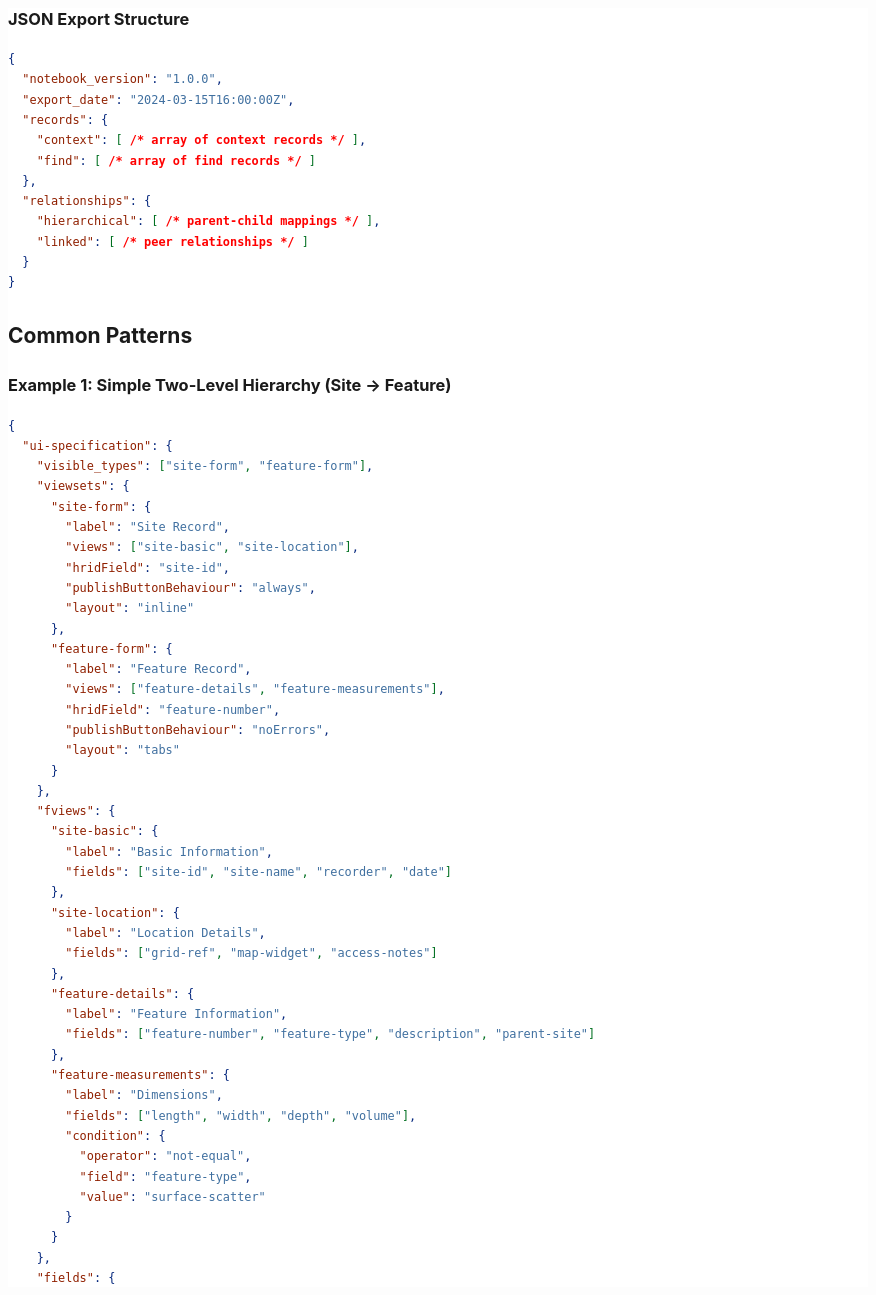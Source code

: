 ### JSON Export Structure
```json
{
  "notebook_version": "1.0.0",
  "export_date": "2024-03-15T16:00:00Z",
  "records": {
    "context": [ /* array of context records */ ],
    "find": [ /* array of find records */ ]
  },
  "relationships": {
    "hierarchical": [ /* parent-child mappings */ ],
    "linked": [ /* peer relationships */ ]
  }
}
```

## Common Patterns

### Example 1: Simple Two-Level Hierarchy (Site → Feature)
```json
{
  "ui-specification": {
    "visible_types": ["site-form", "feature-form"],
    "viewsets": {
      "site-form": {
        "label": "Site Record",
        "views": ["site-basic", "site-location"],
        "hridField": "site-id",
        "publishButtonBehaviour": "always",
        "layout": "inline"
      },
      "feature-form": {
        "label": "Feature Record", 
        "views": ["feature-details", "feature-measurements"],
        "hridField": "feature-number",
        "publishButtonBehaviour": "noErrors",
        "layout": "tabs"
      }
    },
    "fviews": {
      "site-basic": {
        "label": "Basic Information",
        "fields": ["site-id", "site-name", "recorder", "date"]
      },
      "site-location": {
        "label": "Location Details",
        "fields": ["grid-ref", "map-widget", "access-notes"]
      },
      "feature-details": {
        "label": "Feature Information",
        "fields": ["feature-number", "feature-type", "description", "parent-site"]
      },
      "feature-measurements": {
        "label": "Dimensions",
        "fields": ["length", "width", "depth", "volume"],
        "condition": {
          "operator": "not-equal",
          "field": "feature-type",
          "value": "surface-scatter"
        }
      }
    },
    "fields": {
```